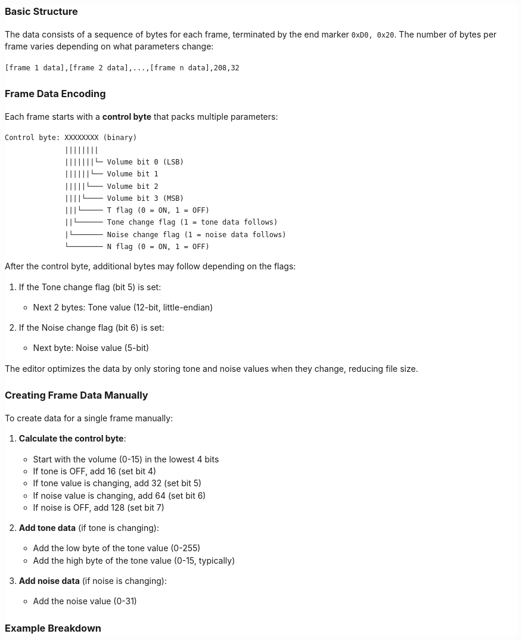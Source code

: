 ### Basic Structure

The data consists of a sequence of bytes for each frame, terminated by the end marker `0xD0, 0x20`. The number of bytes per frame varies depending on what parameters change:

```
[frame 1 data],[frame 2 data],...,[frame n data],208,32
```

### Frame Data Encoding

Each frame starts with a **control byte** that packs multiple parameters:

```
Control byte: XXXXXXXX (binary)
              ||||||||
              |||||||└─ Volume bit 0 (LSB)
              ||||||└── Volume bit 1
              |||||└─── Volume bit 2
              ||||└──── Volume bit 3 (MSB)
              |||└───── T flag (0 = ON, 1 = OFF)
              ||└────── Tone change flag (1 = tone data follows)
              |└─────── Noise change flag (1 = noise data follows)
              └──────── N flag (0 = ON, 1 = OFF)
```

After the control byte, additional bytes may follow depending on the flags:

1. If the Tone change flag (bit 5) is set:
   - Next 2 bytes: Tone value (12-bit, little-endian)
   
2. If the Noise change flag (bit 6) is set:
   - Next byte: Noise value (5-bit)

The editor optimizes the data by only storing tone and noise values when they change, reducing file size.

### Creating Frame Data Manually

To create data for a single frame manually:

1. **Calculate the control byte**:
   - Start with the volume (0-15) in the lowest 4 bits
   - If tone is OFF, add 16 (set bit 4)
   - If tone value is changing, add 32 (set bit 5)
   - If noise value is changing, add 64 (set bit 6)
   - If noise is OFF, add 128 (set bit 7)

2. **Add tone data** (if tone is changing):
   - Add the low byte of the tone value (0-255)
   - Add the high byte of the tone value (0-15, typically)

3. **Add noise data** (if noise is changing):
   - Add the noise value (0-31)

### Example Breakdown
